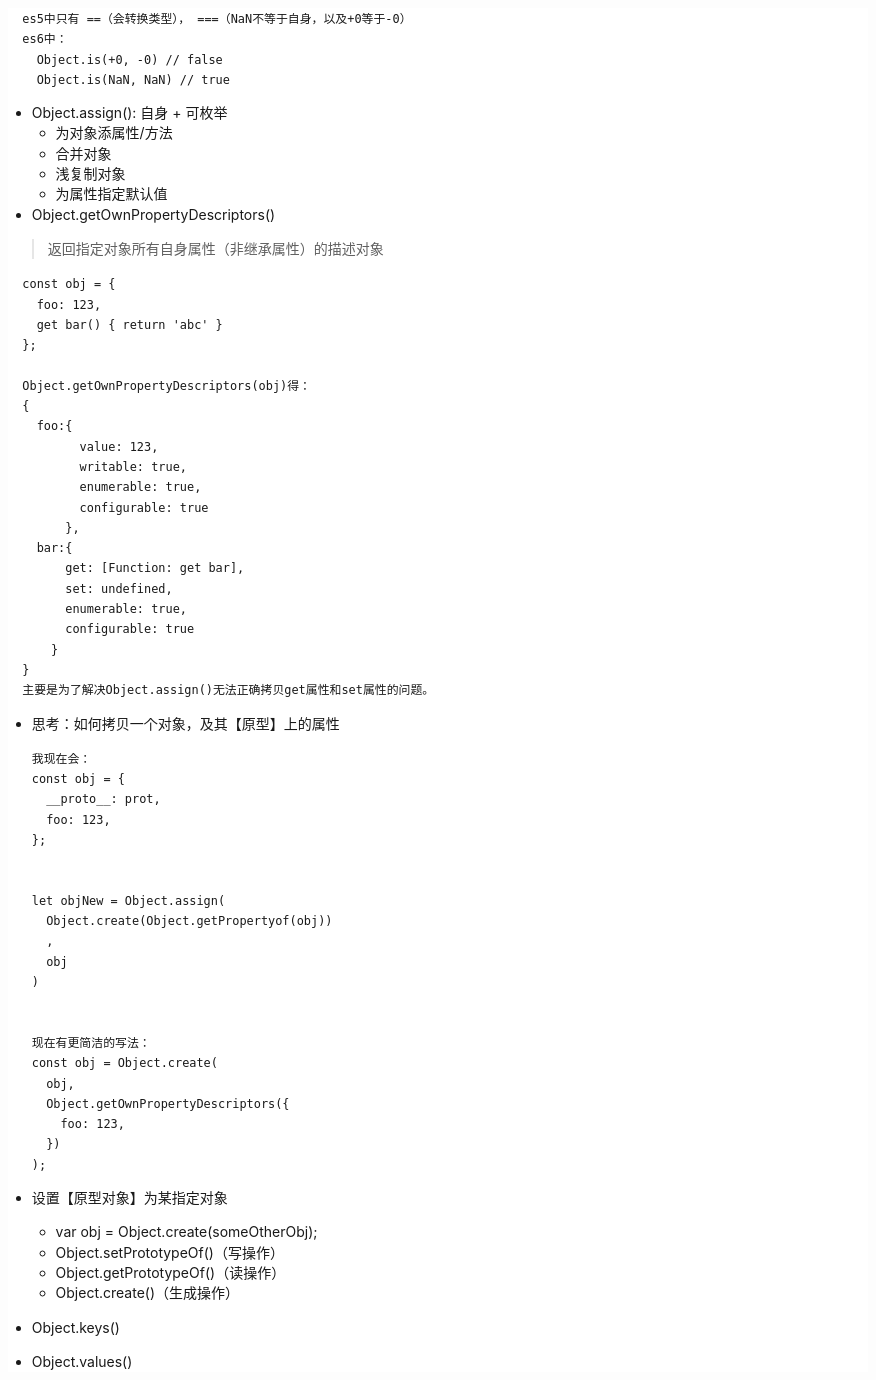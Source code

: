       es5中只有 ==（会转换类型）， ===（NaN不等于自身，以及+0等于-0）
      es6中：
        Object.is(+0, -0) // false
        Object.is(NaN, NaN) // true
- Object.assign(): 自身 + 可枚举
    - 为对象添属性/方法
    - 合并对象
    - 浅复制对象
    - 为属性指定默认值
- Object.getOwnPropertyDescriptors()

> 返回指定对象所有自身属性（非继承属性）的描述对象

      const obj = {
        foo: 123,
        get bar() { return 'abc' }
      };

      Object.getOwnPropertyDescriptors(obj)得：
      { 
        foo:{ 
              value: 123,
              writable: true,
              enumerable: true,
              configurable: true 
            },
        bar:{ 
            get: [Function: get bar],
            set: undefined,
            enumerable: true,
            configurable: true 
          } 
      }
      主要是为了解决Object.assign()无法正确拷贝get属性和set属性的问题。

- 思考：如何拷贝一个对象，及其【原型】上的属性

      我现在会：
      const obj = {
        __proto__: prot,
        foo: 123,
      };


      let objNew = Object.assign(
        Object.create(Object.getPropertyof(obj))
        ,
        obj
      )


      现在有更简洁的写法：
      const obj = Object.create(
        obj,
        Object.getOwnPropertyDescriptors({
          foo: 123,
        })
      );
- 设置【原型对象】为某指定对象
  - var obj = Object.create(someOtherObj);
  - Object.setPrototypeOf()（写操作）
  - Object.getPrototypeOf()（读操作）
  - Object.create()（生成操作）
- Object.keys()
- Object.values()
